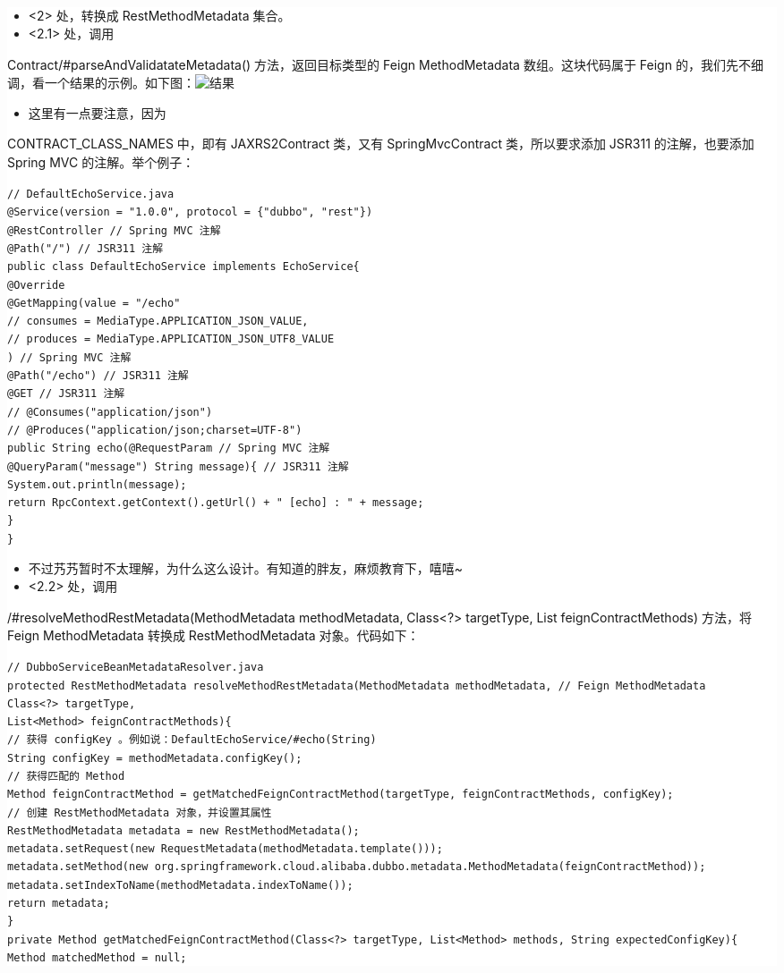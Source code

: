 - <2>
  处，转换成 RestMethodMetadata 集合。
- <2.1>
  处，调用

Contract/#parseAndValidatateMetadata()
方法，返回目标类型的 Feign MethodMetadata 数组。这块代码属于 Feign 的，我们先不细调，看一个结果的示例。如下图：![结果](http://static2.iocoder.cn/images/Dubbo/2018_02_14/06.jpg)

- 这里有一点要注意，因为

CONTRACT_CLASS_NAMES
中，即有 JAXRS2Contract 类，又有 SpringMvcContract 类，所以要求添加 JSR311 的注解，也要添加 Spring MVC 的注解。举个例子：

```
// DefaultEchoService.java
@Service(version = "1.0.0", protocol = {"dubbo", "rest"})
@RestController // Spring MVC 注解
@Path("/") // JSR311 注解
public class DefaultEchoService implements EchoService{
@Override
@GetMapping(value = "/echo"
// consumes = MediaType.APPLICATION_JSON_VALUE,
// produces = MediaType.APPLICATION_JSON_UTF8_VALUE
) // Spring MVC 注解
@Path("/echo") // JSR311 注解
@GET // JSR311 注解
// @Consumes("application/json")
// @Produces("application/json;charset=UTF-8")
public String echo(@RequestParam // Spring MVC 注解
@QueryParam("message") String message){ // JSR311 注解
System.out.println(message);
return RpcContext.getContext().getUrl() + " [echo] : " + message;
}
}
```

- 不过艿艿暂时不太理解，为什么这么设计。有知道的胖友，麻烦教育下，嘻嘻~
- <2.2>
  处，调用

/#resolveMethodRestMetadata(MethodMetadata methodMetadata, Class<?> targetType, List<Method> feignContractMethods)
方法，将 Feign MethodMetadata 转换成 RestMethodMetadata 对象。代码如下：

```
// DubboServiceBeanMetadataResolver.java
protected RestMethodMetadata resolveMethodRestMetadata(MethodMetadata methodMetadata, // Feign MethodMetadata
Class<?> targetType,
List<Method> feignContractMethods){
// 获得 configKey 。例如说：DefaultEchoService/#echo(String)
String configKey = methodMetadata.configKey();
// 获得匹配的 Method
Method feignContractMethod = getMatchedFeignContractMethod(targetType, feignContractMethods, configKey);
// 创建 RestMethodMetadata 对象，并设置其属性
RestMethodMetadata metadata = new RestMethodMetadata();
metadata.setRequest(new RequestMetadata(methodMetadata.template()));
metadata.setMethod(new org.springframework.cloud.alibaba.dubbo.metadata.MethodMetadata(feignContractMethod));
metadata.setIndexToName(methodMetadata.indexToName());
return metadata;
}
private Method getMatchedFeignContractMethod(Class<?> targetType, List<Method> methods, String expectedConfigKey){
Method matchedMethod = null;
```